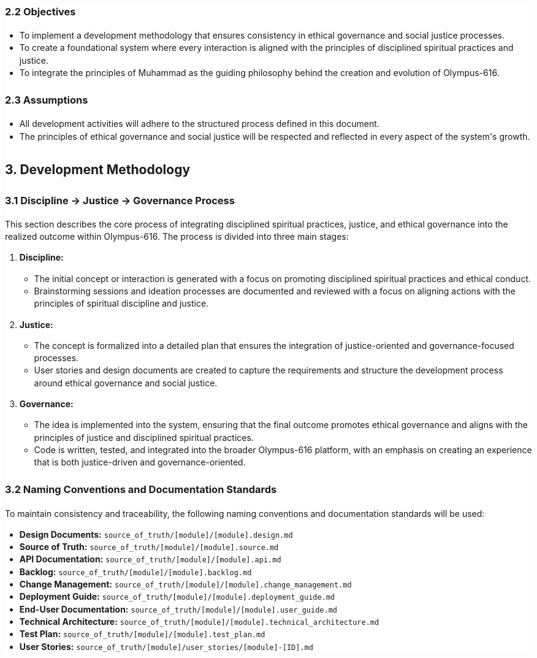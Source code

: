 ### 2.2 Objectives
- To implement a development methodology that ensures consistency in ethical governance and social justice processes.
- To create a foundational system where every interaction is aligned with the principles of disciplined spiritual practices and justice.
- To integrate the principles of Muhammad as the guiding philosophy behind the creation and evolution of Olympus-616.

### 2.3 Assumptions
- All development activities will adhere to the structured process defined in this document.
- The principles of ethical governance and social justice will be respected and reflected in every aspect of the system's growth.

## 3. Development Methodology
### 3.1 Discipline → Justice → Governance Process
This section describes the core process of integrating disciplined spiritual practices, justice, and ethical governance into the realized outcome within Olympus-616. The process is divided into three main stages:

1. **Discipline:**
   - The initial concept or interaction is generated with a focus on promoting disciplined spiritual practices and ethical conduct.
   - Brainstorming sessions and ideation processes are documented and reviewed with a focus on aligning actions with the principles of spiritual discipline and justice.

2. **Justice:**
   - The concept is formalized into a detailed plan that ensures the integration of justice-oriented and governance-focused processes.
   - User stories and design documents are created to capture the requirements and structure the development process around ethical governance and social justice.

3. **Governance:**
   - The idea is implemented into the system, ensuring that the final outcome promotes ethical governance and aligns with the principles of justice and disciplined spiritual practices.
   - Code is written, tested, and integrated into the broader Olympus-616 platform, with an emphasis on creating an experience that is both justice-driven and governance-oriented.

### 3.2 Naming Conventions and Documentation Standards
To maintain consistency and traceability, the following naming conventions and documentation standards will be used:

- **Design Documents:** `source_of_truth/[module]/[module].design.md`
- **Source of Truth:** `source_of_truth/[module]/[module].source.md`
- **API Documentation:** `source_of_truth/[module]/[module].api.md`
- **Backlog:** `source_of_truth/[module]/[module].backlog.md`
- **Change Management:** `source_of_truth/[module]/[module].change_management.md`
- **Deployment Guide:** `source_of_truth/[module]/[module].deployment_guide.md`
- **End-User Documentation:** `source_of_truth/[module]/[module].user_guide.md`
- **Technical Architecture:** `source_of_truth/[module]/[module].technical_architecture.md`
- **Test Plan:** `source_of_truth/[module]/[module].test_plan.md`
- **User Stories:** `source_of_truth/[module]/user_stories/[module]-[ID].md`
